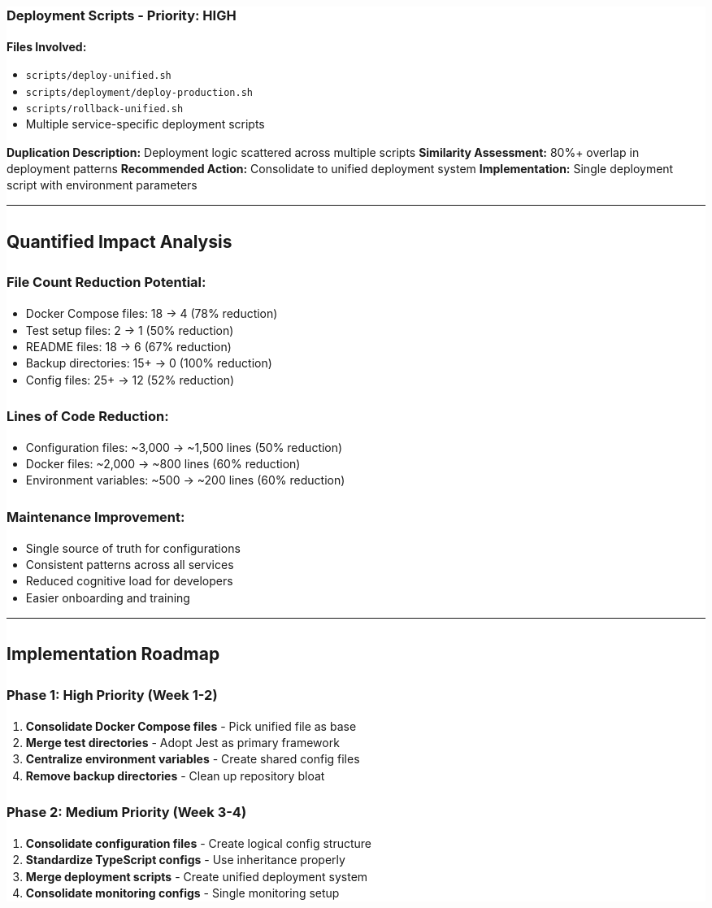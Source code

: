 
### **Deployment Scripts - Priority: HIGH**
**Files Involved:**
- `scripts/deploy-unified.sh`
- `scripts/deployment/deploy-production.sh`
- `scripts/rollback-unified.sh`
- Multiple service-specific deployment scripts

**Duplication Description:** Deployment logic scattered across multiple scripts
**Similarity Assessment:** 80%+ overlap in deployment patterns
**Recommended Action:** Consolidate to unified deployment system
**Implementation:** Single deployment script with environment parameters

---

## Quantified Impact Analysis

### **File Count Reduction Potential:**
- Docker Compose files: 18 → 4 (78% reduction)
- Test setup files: 2 → 1 (50% reduction)
- README files: 18 → 6 (67% reduction)
- Backup directories: 15+ → 0 (100% reduction)
- Config files: 25+ → 12 (52% reduction)

### **Lines of Code Reduction:**
- Configuration files: ~3,000 → ~1,500 lines (50% reduction)
- Docker files: ~2,000 → ~800 lines (60% reduction)
- Environment variables: ~500 → ~200 lines (60% reduction)

### **Maintenance Improvement:**
- Single source of truth for configurations
- Consistent patterns across all services
- Reduced cognitive load for developers
- Easier onboarding and training

---

## Implementation Roadmap

### **Phase 1: High Priority (Week 1-2)**
1. **Consolidate Docker Compose files** - Pick unified file as base
2. **Merge test directories** - Adopt Jest as primary framework
3. **Centralize environment variables** - Create shared config files
4. **Remove backup directories** - Clean up repository bloat

### **Phase 2: Medium Priority (Week 3-4)**
1. **Consolidate configuration files** - Create logical config structure
2. **Standardize TypeScript configs** - Use inheritance properly
3. **Merge deployment scripts** - Create unified deployment system
4. **Consolidate monitoring configs** - Single monitoring setup
